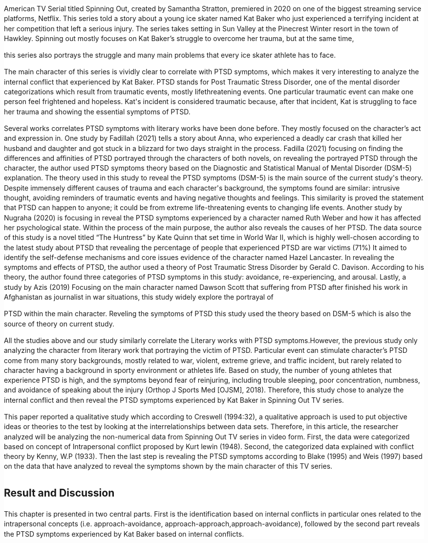 <p><span class="font3">American TV Serial titled Spinning Out, created by Samantha Stratton, premiered in 2020 on one of the biggest streaming service platforms, Netflix. This series told a story about a young ice skater named Kat Baker who just experienced a terrifying incident at her competition that left a serious injury. The series takes setting in Sun Valley at the Pinecrest Winter resort in the town of Hawkley. Spinning out mostly focuses on Kat Baker’s struggle to overcome her trauma, but at the same time,</span></p>
<p><span class="font3">this series also portrays the struggle and many main problems that every ice skater athlete has to face.</span></p>
<p><span class="font3">The main character of this series is vividly clear to correlate with PTSD symptoms, which makes it very interesting to analyze the internal conflict that experienced by Kat Baker. PTSD stands for Post Traumatic Stress Disorder, one of the mental disorder categorizations which result from traumatic events, mostly lifethreatening events. One particular traumatic event can make one person feel frightened and hopeless. Kat's incident is considered traumatic because, after that incident, Kat is struggling to face her trauma and showing the essential symptoms of PTSD.</span></p>
<p><span class="font3">Several works correlates PTSD symptoms with literary works have been done before. They mostly focused on the character’s act and expression in. One study by Fadillah (2021) tells a story about Anna, who experienced a deadly car crash that killed her husband and daughter and got stuck in a blizzard for two days straight in the process. Fadilla (2021) focusing on finding the differences and affinities of PTSD portrayed through the characters of both novels, on revealing the portrayed PTSD through the character, the author used PTSD symptoms theory based on the Diagnostic and Statistical Manual of Mental Disorder (DSM-5) explanation. The theory used in this study to reveal the PTSD symptoms (DSM-5) is the main source of the current study's theory. Despite immensely different causes of trauma and each character's background, the symptoms found are similar: intrusive thought, avoiding reminders of traumatic events and having negative thoughts and feelings. This similarity is proved the statement that PTSD can happen to anyone; it could be from extreme life-threatening events to changing life events. Another study by Nugraha (2020) is focusing in reveal the PTSD symptoms experienced by a character named Ruth Weber and how it has affected her psychological state. Within the process of the main purpose, the author also reveals the causes of her PTSD. The data source of this study is a novel titled “The Huntress” by Kate Quinn that set time in World War II, which is highly well-chosen according to the latest study about PTSD that revealing the percentage of people that experienced PTSD are war victims (71%) It aimed to identify the self-defense mechanisms and core issues evidence of the character named Hazel Lancaster. In revealing the symptoms and effects of PTSD, the author used a theory of Post Traumatic Stress Disorder by Gerald C. Davison. According to his theory, the author found three categories of PTSD symptoms in this study: avoidance, re-experiencing, and arousal. Lastly, a study by Azis (2019) Focusing on the main character named Dawson Scott that suffering from PTSD after finished his work in Afghanistan as journalist in war situations, this study widely explore the portrayal of</span></p>
<p><span class="font3">PTSD within the main character. Reveling the symptoms of PTSD this study used the theory based on DSM-5 which is also the source of theory on current study.</span></p>
<p><span class="font3">All the studies above and our study similarly correlate the Literary works with PTSD symptoms.However, the previous study only analyzing the character from literary work that portraying the victim of PTSD. Particular event can stimulate character’s PTSD come from many story backgrounds, mostly related to war, violent, extreme grieve, and traffic incident, but rarely related to character having a background in sporty environment or athletes life. Based on study, the number of young athletes that experience PTSD is high, and the symptoms beyond fear of reinjuring, including trouble sleeping, poor concentration, numbness, and avoidance of speaking about the injury (Orthop J Sports Med [OJSM], 2018). Therefore, this study chose to analyze the internal conflict and then reveal the PTSD symptoms experienced by Kat Baker in Spinning Out TV series.</span></p>
<p><span class="font3">This paper reported a qualitative study which according to Creswell (1994:32), a qualitative approach is used to put objective ideas or theories to the test by looking at the interrelationships between data sets. Therefore, in this article, the researcher analyzed will be analyzing the non-numerical data from Spinning Out TV series in video form. First, the data were categorized based on concept of Intrapersonal conflict proposed by Kurt lewin (1948). Second, the categorized data explained with conflict theory by Kenny, W.P (1933). Then the last step is revealing the PTSD symptoms according to Blake (1995) and Weis (1997) based on the data that have analyzed to reveal the symptoms shown by the main character of this TV series.</span></p>
<h2><a name="bookmark7"></a><span class="font3" style="font-weight:bold;"><a name="bookmark8"></a>Result and Discussion</span></h2>
<p><span class="font3">This chapter is presented in two central parts. First is the identification based on internal conflicts in particular ones related to the intrapersonal concepts (i.e. approach-avoidance, approach-approach,approach-avoidance), followed by the second part reveals the PTSD symptoms experienced by Kat Baker based on internal conflicts.</span></p>
<ul style="list-style:none;"><li>